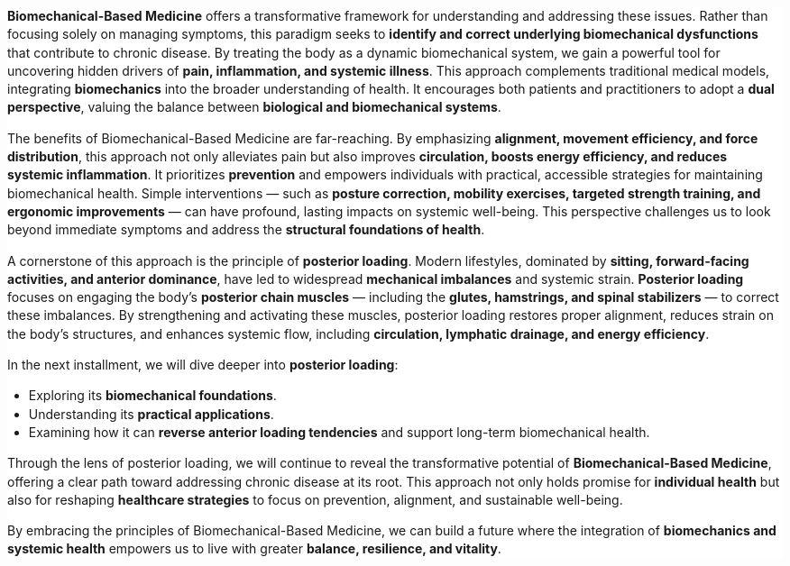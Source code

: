 **Biomechanical-Based Medicine** offers a transformative framework for understanding and addressing these issues. Rather than focusing solely on managing symptoms, this paradigm seeks to **identify and correct underlying biomechanical dysfunctions** that contribute to chronic disease. By treating the body as a dynamic biomechanical system, we gain a powerful tool for uncovering hidden drivers of **pain, inflammation, and systemic illness**. This approach complements traditional medical models, integrating **biomechanics** into the broader understanding of health. It encourages both patients and practitioners to adopt a **dual perspective**, valuing the balance between **biological and biomechanical systems**.

The benefits of Biomechanical-Based Medicine are far-reaching. By emphasizing **alignment, movement efficiency, and force distribution**, this approach not only alleviates pain but also improves **circulation, boosts energy efficiency, and reduces systemic inflammation**. It prioritizes **prevention** and empowers individuals with practical, accessible strategies for maintaining biomechanical health. Simple interventions — such as **posture correction, mobility exercises, targeted strength training, and ergonomic improvements** — can have profound, lasting impacts on systemic well-being. This perspective challenges us to look beyond immediate symptoms and address the **structural foundations of health**.

A cornerstone of this approach is the principle of **posterior loading**. Modern lifestyles, dominated by **sitting, forward-facing activities, and anterior dominance**, have led to widespread **mechanical imbalances** and systemic strain. **Posterior loading** focuses on engaging the body’s **posterior chain muscles** — including the **glutes, hamstrings, and spinal stabilizers** — to correct these imbalances. By strengthening and activating these muscles, posterior loading restores proper alignment, reduces strain on the body’s structures, and enhances systemic flow, including **circulation, lymphatic drainage, and energy efficiency**.

In the next installment, we will dive deeper into **posterior loading**:
- Exploring its **biomechanical foundations**.
- Understanding its **practical applications**.
- Examining how it can **reverse anterior loading tendencies** and support long-term biomechanical health.

Through the lens of posterior loading, we will continue to reveal the transformative potential of **Biomechanical-Based Medicine**, offering a clear path toward addressing chronic disease at its root. This approach not only holds promise for **individual health** but also for reshaping **healthcare strategies** to focus on prevention, alignment, and sustainable well-being.

By embracing the principles of Biomechanical-Based Medicine, we can build a future where the integration of **biomechanics and systemic health** empowers us to live with greater **balance, resilience, and vitality**.

